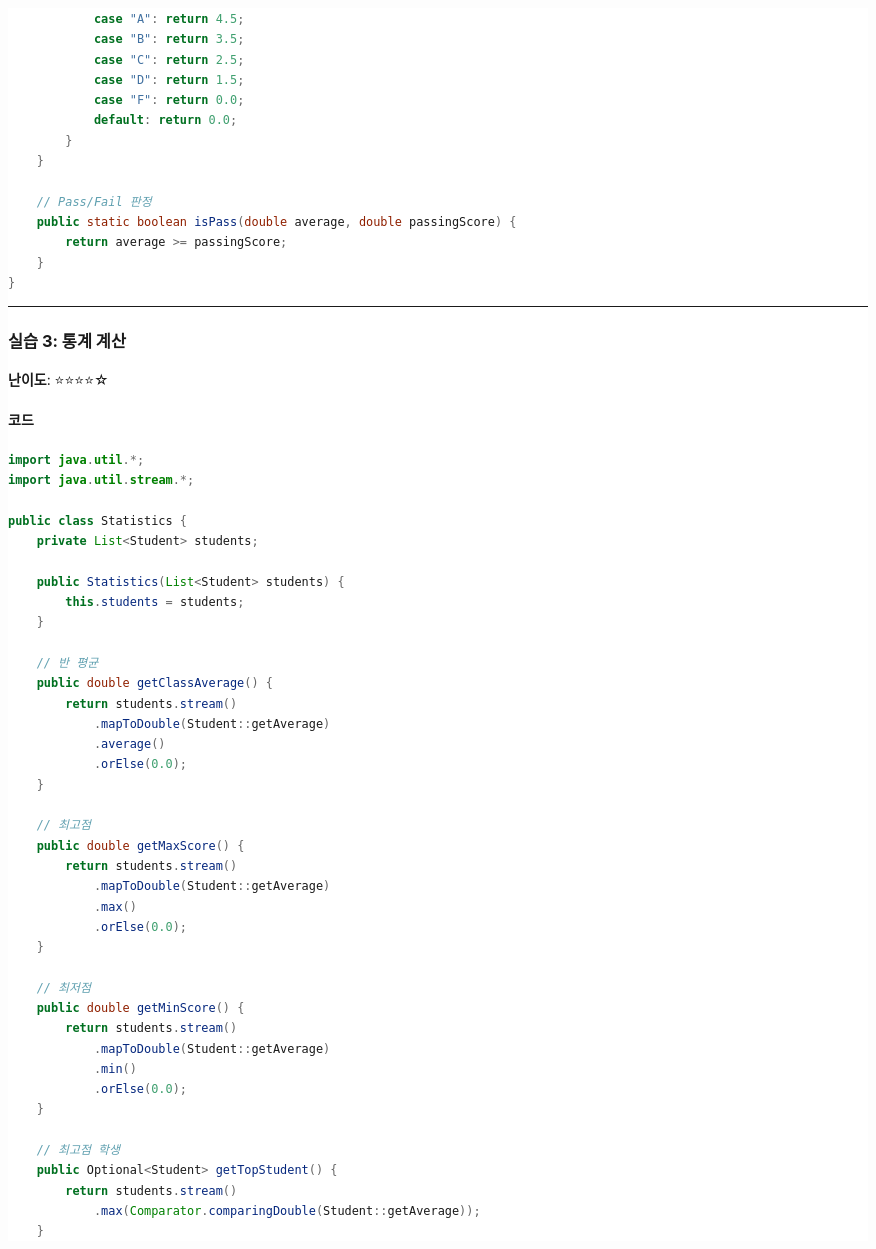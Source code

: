 ```java
            case "A": return 4.5;
            case "B": return 3.5;
            case "C": return 2.5;
            case "D": return 1.5;
            case "F": return 0.0;
            default: return 0.0;
        }
    }

    // Pass/Fail 판정
    public static boolean isPass(double average, double passingScore) {
        return average >= passingScore;
    }
}
```

---

### 실습 3: 통계 계산
**난이도**: ⭐⭐⭐⭐☆

#### 코드
```java
import java.util.*;
import java.util.stream.*;

public class Statistics {
    private List<Student> students;

    public Statistics(List<Student> students) {
        this.students = students;
    }

    // 반 평균
    public double getClassAverage() {
        return students.stream()
            .mapToDouble(Student::getAverage)
            .average()
            .orElse(0.0);
    }

    // 최고점
    public double getMaxScore() {
        return students.stream()
            .mapToDouble(Student::getAverage)
            .max()
            .orElse(0.0);
    }

    // 최저점
    public double getMinScore() {
        return students.stream()
            .mapToDouble(Student::getAverage)
            .min()
            .orElse(0.0);
    }

    // 최고점 학생
    public Optional<Student> getTopStudent() {
        return students.stream()
            .max(Comparator.comparingDouble(Student::getAverage));
    }

```